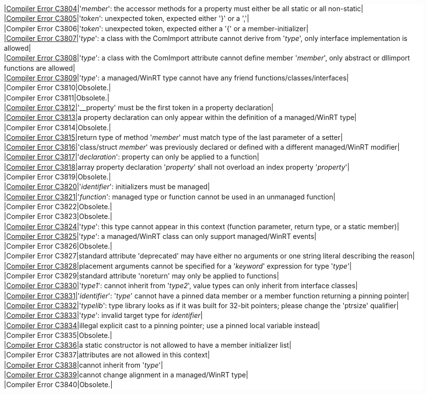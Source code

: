 |[Compiler Error C3804](compiler-error-c3804.md)|'*member*': the accessor methods for a property must either be all static or all non-static|  
|[Compiler Error C3805](compiler-error-c3805.md)|'*token*': unexpected token, expected either '}' or a ','|  
|Compiler Error C3806|'*token*': unexpected token, expected either a '{' or a member-initializer|  
|[Compiler Error C3807](compiler-error-c3807.md)|'*type*': a class with the ComImport attribute cannot derive from '*type*', only interface implementation is allowed|  
|[Compiler Error C3808](compiler-error-c3808.md)|'*type*': a class with the ComImport attribute cannot define member '*member*', only abstract or dllimport functions are allowed|  
|[Compiler Error C3809](compiler-error-c3809.md)|'*type*': a managed/WinRT type cannot have any friend functions/classes/interfaces|  
|Compiler Error C3810|Obsolete.|  
|Compiler Error C3811|Obsolete.|  
|[Compiler Error C3812](compiler-error-c3812.md)|'__property' must be the first token in a property declaration|  
|[Compiler Error C3813](compiler-error-c3813.md)|a property declaration can only appear within the definition of a managed/WinRT type|  
|Compiler Error C3814|Obsolete.|  
|[Compiler Error C3815](compiler-error-c3815.md)|return type of method '*member*' must match type of the last parameter of a setter|  
|[Compiler Error C3816](compiler-error-c3816.md)|'class/struct *member*' was previously declared or defined with a different managed/WinRT modifier|  
|[Compiler Error C3817](compiler-error-c3817.md)|'*declaration*': property can only be applied to a function|  
|[Compiler Error C3818](compiler-error-c3818.md)|array property declaration '*property*' shall not overload an index property '*property*'|  
|Compiler Error C3819|Obsolete.|  
|[Compiler Error C3820](compiler-error-c3820.md)|'*identifier*': initializers must be managed|  
|[Compiler Error C3821](compiler-error-c3821.md)|'*function*': managed type or function cannot be used in an unmanaged function|  
|Compiler Error C3822|Obsolete.|  
|Compiler Error C3823|Obsolete.|  
|[Compiler Error C3824](compiler-error-c3824.md)|'*type*': this type cannot appear in this context (function parameter, return type, or a static member)|  
|[Compiler Error C3825](compiler-error-c3825.md)|'*type*': a managed/WinRT class can only support managed/WinRT events|  
|Compiler Error C3826|Obsolete.|  
|Compiler Error C3827|standard attribute 'deprecated' may have either no arguments or one string literal describing the reason|  
|[Compiler Error C3828](compiler-error-c3828.md)|placement arguments cannot be specified for a '*keyword*' expression for type '*type*'|  
|Compiler Error C3829|standard attribute 'noreturn' may only be applied to functions|  
|[Compiler Error C3830](compiler-error-c3830.md)|'*type1*': cannot inherit from '*type2*', value types can only inherit from interface classes|  
|[Compiler Error C3831](compiler-error-c3831.md)|'*identifier*': '*type*' cannot have a pinned data member or a member function returning a pinning pointer|  
|[Compiler Error C3832](compiler-error-c3832.md)|'*typelib*': type library looks as if it was built for 32-bit pointers; please change the 'ptrsize' qualifier|  
|[Compiler Error C3833](compiler-error-c3833.md)|'*type*': invalid target type for *identifier*|  
|[Compiler Error C3834](compiler-error-c3834.md)|illegal explicit cast to a pinning pointer; use a pinned local variable instead|  
|Compiler Error C3835|Obsolete.|  
|[Compiler Error C3836](compiler-error-c3836.md)|a static constructor is not allowed to have a member initializer list|  
|Compiler Error C3837|attributes are not allowed in this context|  
|[Compiler Error C3838](compiler-error-c3838.md)|cannot inherit from '*type*'|  
|[Compiler Error C3839](compiler-error-c3839.md)|cannot change alignment in a managed/WinRT type|  
|Compiler Error C3840|Obsolete.|  